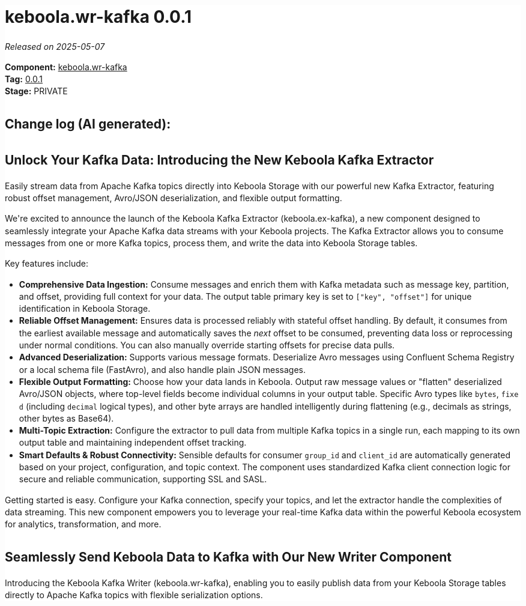 #  keboola.wr-kafka 0.0.1

_Released on 2025-05-07_

**Component:** [keboola.wr-kafka](https://github.com/keboola/component-kafka)  
**Tag:** [0.0.1](https://github.com/keboola/component-kafka/releases/tag/0.0.1)  
**Stage:** PRIVATE


## Change log (AI generated):
## Unlock Your Kafka Data: Introducing the New Keboola Kafka Extractor
Easily stream data from Apache Kafka topics directly into Keboola Storage with our powerful new Kafka Extractor, featuring robust offset management, Avro/JSON deserialization, and flexible output formatting.

We're excited to announce the launch of the Keboola Kafka Extractor (keboola.ex-kafka), a new component designed to seamlessly integrate your Apache Kafka data streams with your Keboola projects.
The Kafka Extractor allows you to consume messages from one or more Kafka topics, process them, and write the data into Keboola Storage tables.

Key features include:
*   **Comprehensive Data Ingestion:** Consume messages and enrich them with Kafka metadata such as message key, partition, and offset, providing full context for your data. The output table primary key is set to `["key", "offset"]` for unique identification in Keboola Storage.
*   **Reliable Offset Management:** Ensures data is processed reliably with stateful offset handling. By default, it consumes from the earliest available message and automatically saves the *next* offset to be consumed, preventing data loss or reprocessing under normal conditions. You can also manually override starting offsets for precise data pulls.
*   **Advanced Deserialization:** Supports various message formats. Deserialize Avro messages using Confluent Schema Registry or a local schema file (FastAvro), and also handle plain JSON messages.
*   **Flexible Output Formatting:** Choose how your data lands in Keboola. Output raw message values or "flatten" deserialized Avro/JSON objects, where top-level fields become individual columns in your output table. Specific Avro types like `bytes`, `fixed` (including `decimal` logical types), and other byte arrays are handled intelligently during flattening (e.g., decimals as strings, other bytes as Base64).
*   **Multi-Topic Extraction:** Configure the extractor to pull data from multiple Kafka topics in a single run, each mapping to its own output table and maintaining independent offset tracking.
*   **Smart Defaults & Robust Connectivity:** Sensible defaults for consumer `group_id` and `client_id` are automatically generated based on your project, configuration, and topic context. The component uses standardized Kafka client connection logic for secure and reliable communication, supporting SSL and SASL.

Getting started is easy. Configure your Kafka connection, specify your topics, and let the extractor handle the complexities of data streaming. This new component empowers you to leverage your real-time Kafka data within the powerful Keboola ecosystem for analytics, transformation, and more.

## Seamlessly Send Keboola Data to Kafka with Our New Writer Component
Introducing the Keboola Kafka Writer (keboola.wr-kafka), enabling you to easily publish data from your Keboola Storage tables directly to Apache Kafka topics with flexible serialization options.
